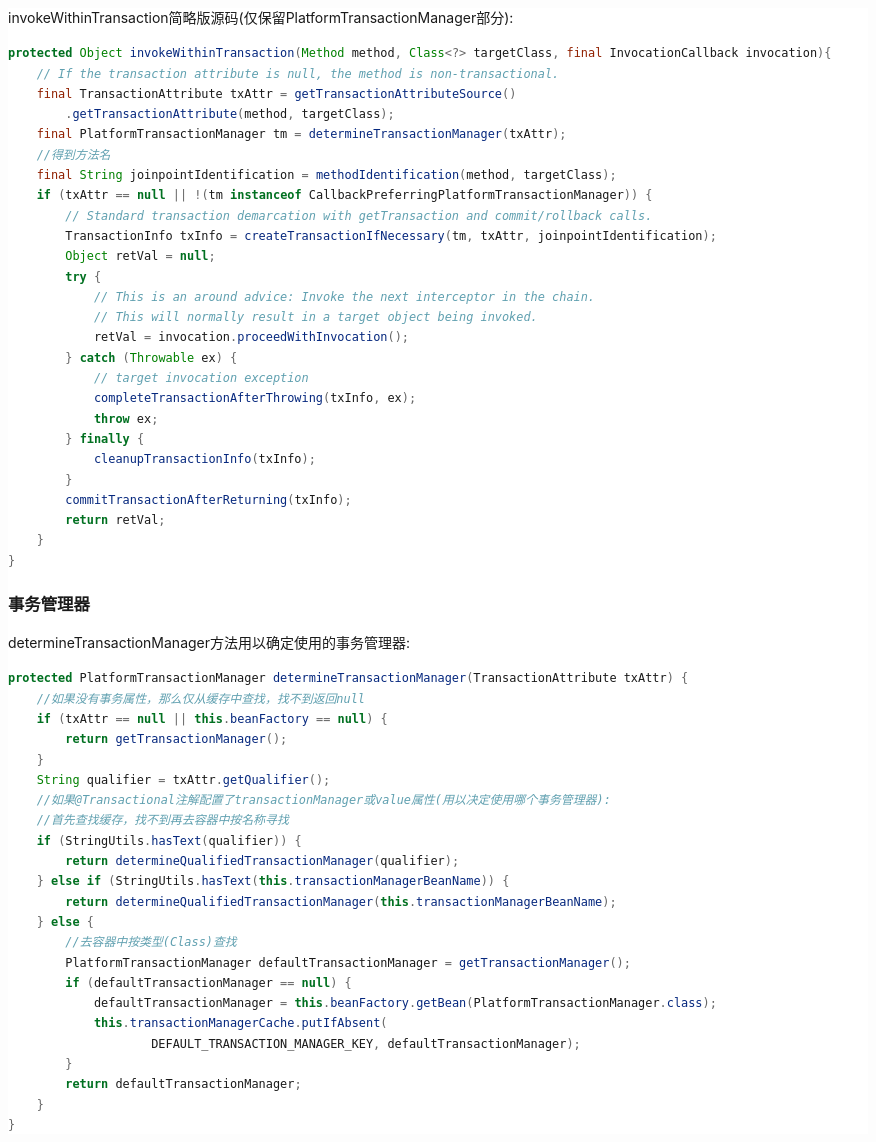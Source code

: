 invokeWithinTransaction简略版源码(仅保留PlatformTransactionManager部分):

```java
protected Object invokeWithinTransaction(Method method, Class<?> targetClass, final InvocationCallback invocation){
	// If the transaction attribute is null, the method is non-transactional.
	final TransactionAttribute txAttr = getTransactionAttributeSource()
      	.getTransactionAttribute(method, targetClass);
	final PlatformTransactionManager tm = determineTransactionManager(txAttr);
  	//得到方法名
	final String joinpointIdentification = methodIdentification(method, targetClass);
	if (txAttr == null || !(tm instanceof CallbackPreferringPlatformTransactionManager)) {
		// Standard transaction demarcation with getTransaction and commit/rollback calls.
		TransactionInfo txInfo = createTransactionIfNecessary(tm, txAttr, joinpointIdentification);
		Object retVal = null;
		try {
			// This is an around advice: Invoke the next interceptor in the chain.
			// This will normally result in a target object being invoked.
			retVal = invocation.proceedWithInvocation();
		} catch (Throwable ex) {
			// target invocation exception
			completeTransactionAfterThrowing(txInfo, ex);
			throw ex;
		} finally {
			cleanupTransactionInfo(txInfo);
		}
		commitTransactionAfterReturning(txInfo);
		return retVal;
	}
}
```

### 事务管理器

determineTransactionManager方法用以确定使用的事务管理器:

```java
protected PlatformTransactionManager determineTransactionManager(TransactionAttribute txAttr) {
	//如果没有事务属性，那么仅从缓存中查找，找不到返回null
	if (txAttr == null || this.beanFactory == null) {
		return getTransactionManager();
	}
	String qualifier = txAttr.getQualifier();
  	//如果@Transactional注解配置了transactionManager或value属性(用以决定使用哪个事务管理器):
  	//首先查找缓存，找不到再去容器中按名称寻找
	if (StringUtils.hasText(qualifier)) {
		return determineQualifiedTransactionManager(qualifier);
	} else if (StringUtils.hasText(this.transactionManagerBeanName)) {
		return determineQualifiedTransactionManager(this.transactionManagerBeanName);
	} else {
      	//去容器中按类型(Class)查找
		PlatformTransactionManager defaultTransactionManager = getTransactionManager();
		if (defaultTransactionManager == null) {
			defaultTransactionManager = this.beanFactory.getBean(PlatformTransactionManager.class);
			this.transactionManagerCache.putIfAbsent(
					DEFAULT_TRANSACTION_MANAGER_KEY, defaultTransactionManager);
		}
		return defaultTransactionManager;
	}
}
```
